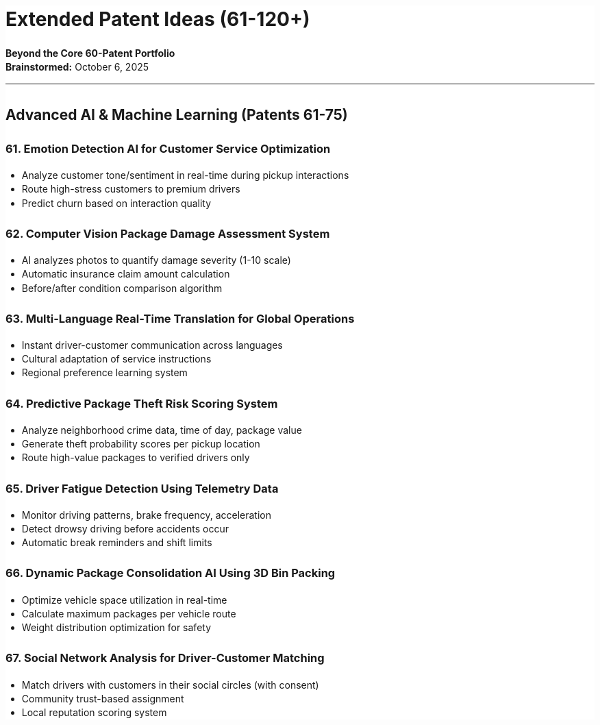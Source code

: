 # Extended Patent Ideas (61-120+)
**Beyond the Core 60-Patent Portfolio**  
**Brainstormed:** October 6, 2025

---

## Advanced AI & Machine Learning (Patents 61-75)

### 61. **Emotion Detection AI for Customer Service Optimization**
- Analyze customer tone/sentiment in real-time during pickup interactions
- Route high-stress customers to premium drivers
- Predict churn based on interaction quality

### 62. **Computer Vision Package Damage Assessment System**
- AI analyzes photos to quantify damage severity (1-10 scale)
- Automatic insurance claim amount calculation
- Before/after condition comparison algorithm

### 63. **Multi-Language Real-Time Translation for Global Operations**
- Instant driver-customer communication across languages
- Cultural adaptation of service instructions
- Regional preference learning system

### 64. **Predictive Package Theft Risk Scoring System**
- Analyze neighborhood crime data, time of day, package value
- Generate theft probability scores per pickup location
- Route high-value packages to verified drivers only

### 65. **Driver Fatigue Detection Using Telemetry Data**
- Monitor driving patterns, brake frequency, acceleration
- Detect drowsy driving before accidents occur
- Automatic break reminders and shift limits

### 66. **Dynamic Package Consolidation AI Using 3D Bin Packing**
- Optimize vehicle space utilization in real-time
- Calculate maximum packages per vehicle route
- Weight distribution optimization for safety

### 67. **Social Network Analysis for Driver-Customer Matching**
- Match drivers with customers in their social circles (with consent)
- Community trust-based assignment
- Local reputation scoring system
